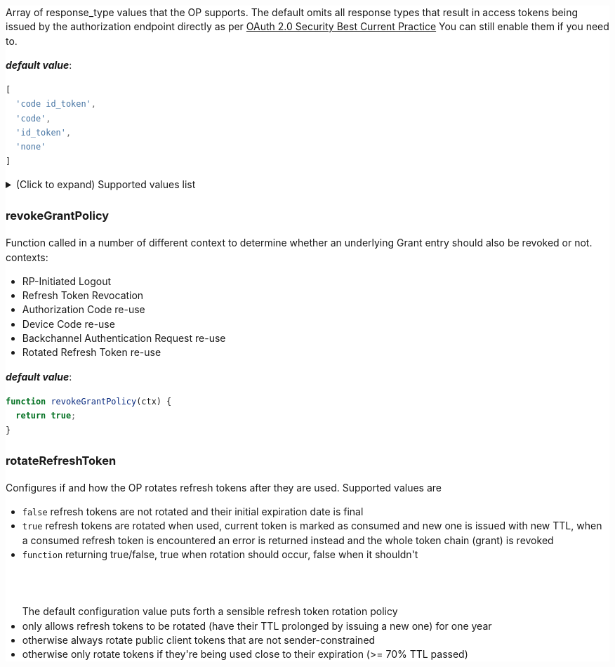 Array of response_type values that the OP supports. The default omits all response types that result in access tokens being issued by the authorization endpoint directly as per [OAuth 2.0 Security Best Current Practice](https://tools.ietf.org/html/draft-ietf-oauth-security-topics-13#section-3.1.2) You can still enable them if you need to.   
  


_**default value**_:
```js
[
  'code id_token',
  'code',
  'id_token',
  'none'
]
```
<a id="response-types-supported-values-list"></a><details><summary>(Click to expand) Supported values list</summary></details>

### revokeGrantPolicy

Function called in a number of different context to determine whether an underlying Grant entry should also be revoked or not.   
 contexts:
 - RP-Initiated Logout
 - Refresh Token Revocation
 - Authorization Code re-use
 - Device Code re-use
 - Backchannel Authentication Request re-use
 - Rotated Refresh Token re-use  


_**default value**_:
```js
function revokeGrantPolicy(ctx) {
  return true;
}
```

### rotateRefreshToken

Configures if and how the OP rotates refresh tokens after they are used. Supported values are
 - `false` refresh tokens are not rotated and their initial expiration date is final
 - `true` refresh tokens are rotated when used, current token is marked as consumed and new one is issued with new TTL, when a consumed refresh token is encountered an error is returned instead and the whole token chain (grant) is revoked
 - `function` returning true/false, true when rotation should occur, false when it shouldn't   
 <br/><br/>   
 The default configuration value puts forth a sensible refresh token rotation policy
 - only allows refresh tokens to be rotated (have their TTL prolonged by issuing a new one) for one year
 - otherwise always rotate public client tokens that are not sender-constrained
 - otherwise only rotate tokens if they're being used close to their expiration (>= 70% TTL passed)  

